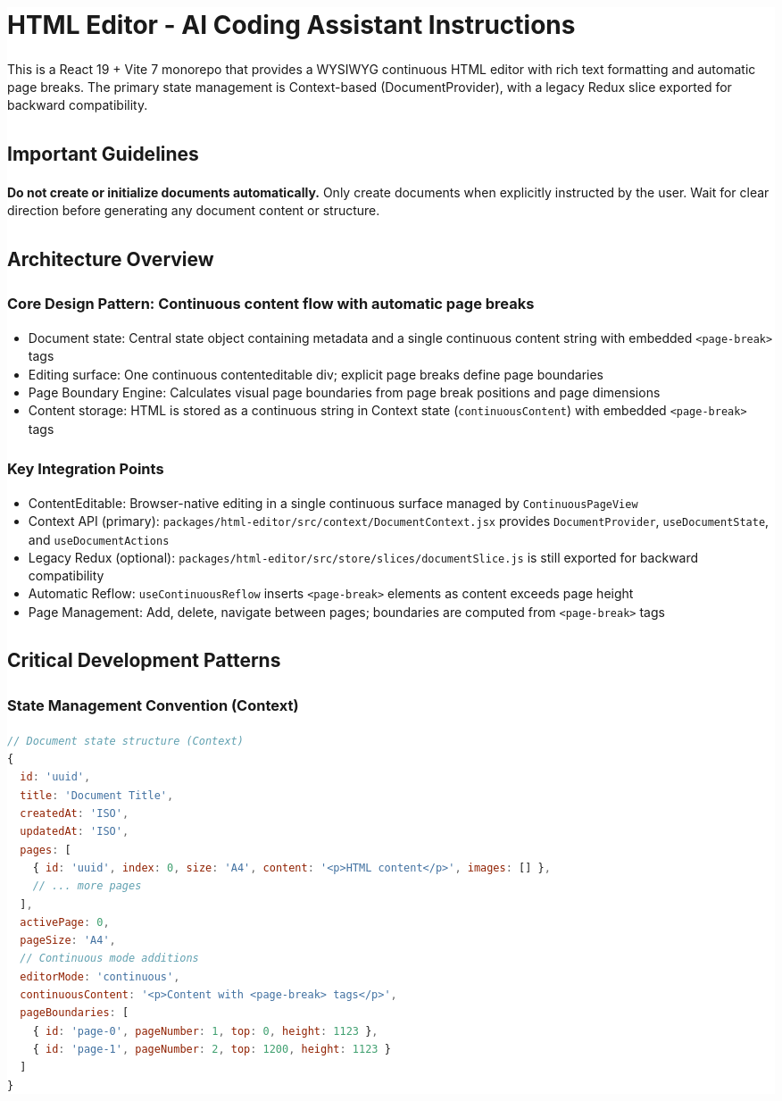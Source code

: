 # HTML Editor - AI Coding Assistant Instructions

This is a React 19 + Vite 7 monorepo that provides a WYSIWYG continuous HTML editor with rich text formatting and automatic page breaks. The primary state management is Context-based (DocumentProvider), with a legacy Redux slice exported for backward compatibility.

## Important Guidelines

**Do not create or initialize documents automatically.** Only create documents when explicitly instructed by the user. Wait for clear direction before generating any document content or structure.

## Architecture Overview

### Core Design Pattern: Continuous content flow with automatic page breaks
- Document state: Central state object containing metadata and a single continuous content string with embedded `<page-break>` tags
- Editing surface: One continuous contenteditable div; explicit page breaks define page boundaries
- Page Boundary Engine: Calculates visual page boundaries from page break positions and page dimensions
- Content storage: HTML is stored as a continuous string in Context state (`continuousContent`) with embedded `<page-break>` tags

### Key Integration Points
- ContentEditable: Browser-native editing in a single continuous surface managed by `ContinuousPageView`
- Context API (primary): `packages/html-editor/src/context/DocumentContext.jsx` provides `DocumentProvider`, `useDocumentState`, and `useDocumentActions`
- Legacy Redux (optional): `packages/html-editor/src/store/slices/documentSlice.js` is still exported for backward compatibility
- Automatic Reflow: `useContinuousReflow` inserts `<page-break>` elements as content exceeds page height
- Page Management: Add, delete, navigate between pages; boundaries are computed from `<page-break>` tags

## Critical Development Patterns

### State Management Convention (Context)
```javascript
// Document state structure (Context)
{
  id: 'uuid',
  title: 'Document Title',
  createdAt: 'ISO',
  updatedAt: 'ISO',
  pages: [
    { id: 'uuid', index: 0, size: 'A4', content: '<p>HTML content</p>', images: [] },
    // ... more pages
  ],
  activePage: 0,
  pageSize: 'A4',
  // Continuous mode additions
  editorMode: 'continuous',
  continuousContent: '<p>Content with <page-break> tags</p>',
  pageBoundaries: [
    { id: 'page-0', pageNumber: 1, top: 0, height: 1123 },
    { id: 'page-1', pageNumber: 2, top: 1200, height: 1123 }
  ]
}

```